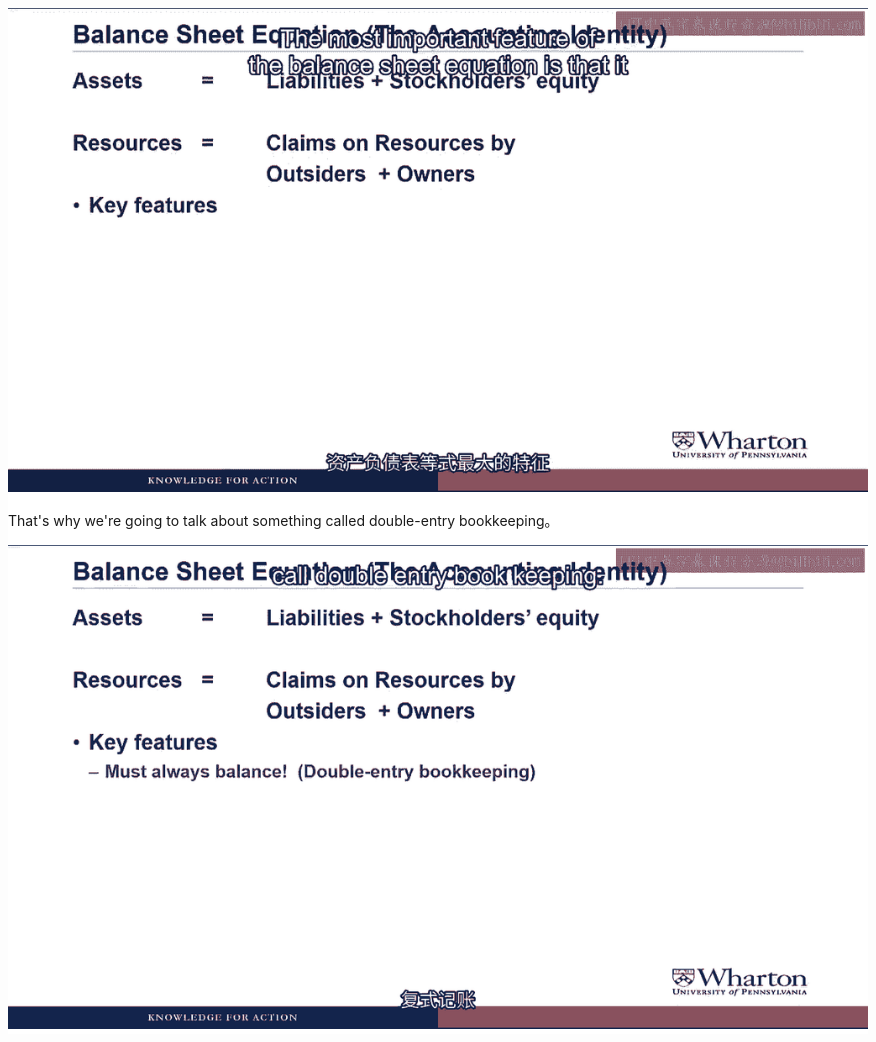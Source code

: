 ![](img/52a43a3ff7bbbcb26d34c02298b1536c_16.png)

That's why we're going to talk about something called double-entry bookkeeping。

![](img/52a43a3ff7bbbcb26d34c02298b1536c_18.png)
